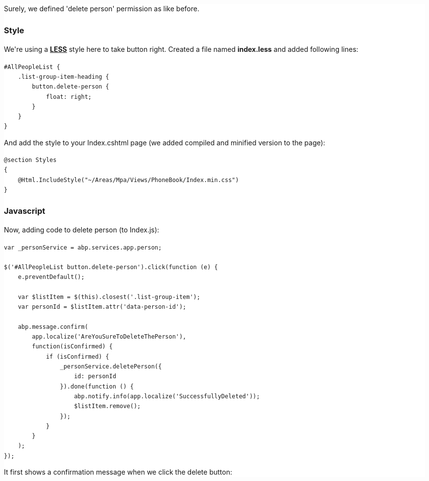 Surely, we defined 'delete person' permission as like before.

### Style

We're using a **[LESS](http://lesscss.org/)** style here to take button
right. Created a file named **index.less** and added following lines:

    #AllPeopleList {
        .list-group-item-heading {
            button.delete-person {
                float: right;
            }
        }
    }

And add the style to your Index.cshtml page (we added compiled and
minified version to the page):

    @section Styles
    {
        @Html.IncludeStyle("~/Areas/Mpa/Views/PhoneBook/Index.min.css")
    }

### Javascript

Now, adding code to delete person (to Index.js):

    var _personService = abp.services.app.person;
    
    $('#AllPeopleList button.delete-person').click(function (e) {
        e.preventDefault();
    
        var $listItem = $(this).closest('.list-group-item');
        var personId = $listItem.attr('data-person-id');
    
        abp.message.confirm(
            app.localize('AreYouSureToDeleteThePerson'),
            function(isConfirmed) {
                if (isConfirmed) {
                    _personService.deletePerson({
                        id: personId
                    }).done(function () {
                        abp.notify.info(app.localize('SuccessfullyDeleted'));
                        $listItem.remove();
                    });
                }
            }
        );
    });

It first shows a confirmation message when we click the delete button:
